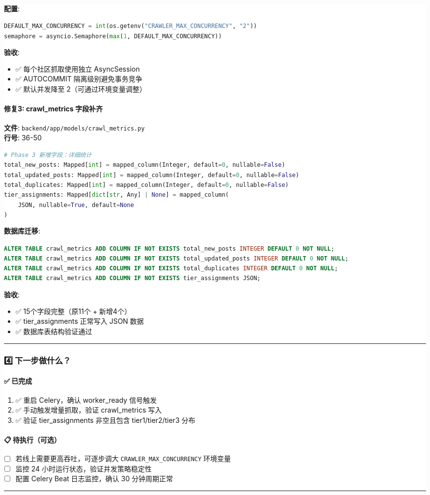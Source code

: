 **配置**:
```python
DEFAULT_MAX_CONCURRENCY = int(os.getenv("CRAWLER_MAX_CONCURRENCY", "2"))
semaphore = asyncio.Semaphore(max(1, DEFAULT_MAX_CONCURRENCY))
```

**验收**:
- ✅ 每个社区抓取使用独立 AsyncSession
- ✅ AUTOCOMMIT 隔离级别避免事务竞争
- ✅ 默认并发降至 2（可通过环境变量调整）

#### 修复3: crawl_metrics 字段补齐

**文件**: `backend/app/models/crawl_metrics.py`  
**行号**: 36-50

```python
# Phase 3 新增字段：详细统计
total_new_posts: Mapped[int] = mapped_column(Integer, default=0, nullable=False)
total_updated_posts: Mapped[int] = mapped_column(Integer, default=0, nullable=False)
total_duplicates: Mapped[int] = mapped_column(Integer, default=0, nullable=False)
tier_assignments: Mapped[dict[str, Any] | None] = mapped_column(
    JSON, nullable=True, default=None
)
```

**数据库迁移**:
```sql
ALTER TABLE crawl_metrics ADD COLUMN IF NOT EXISTS total_new_posts INTEGER DEFAULT 0 NOT NULL;
ALTER TABLE crawl_metrics ADD COLUMN IF NOT EXISTS total_updated_posts INTEGER DEFAULT 0 NOT NULL;
ALTER TABLE crawl_metrics ADD COLUMN IF NOT EXISTS total_duplicates INTEGER DEFAULT 0 NOT NULL;
ALTER TABLE crawl_metrics ADD COLUMN IF NOT EXISTS tier_assignments JSON;
```

**验收**:
- ✅ 15个字段完整（原11个 + 新增4个）
- ✅ tier_assignments 正常写入 JSON 数据
- ✅ 数据库表结构验证通过

---

### 4️⃣ 下一步做什么？

#### ✅ 已完成
1. ✅ 重启 Celery，确认 worker_ready 信号触发
2. ✅ 手动触发增量抓取，验证 crawl_metrics 写入
3. ✅ 验证 tier_assignments 非空且包含 tier1/tier2/tier3 分布

#### 📋 待执行（可选）
- [ ] 若线上需要更高吞吐，可逐步调大 `CRAWLER_MAX_CONCURRENCY` 环境变量
- [ ] 监控 24 小时运行状态，验证并发策略稳定性
- [ ] 配置 Celery Beat 日志监控，确认 30 分钟周期正常

---

